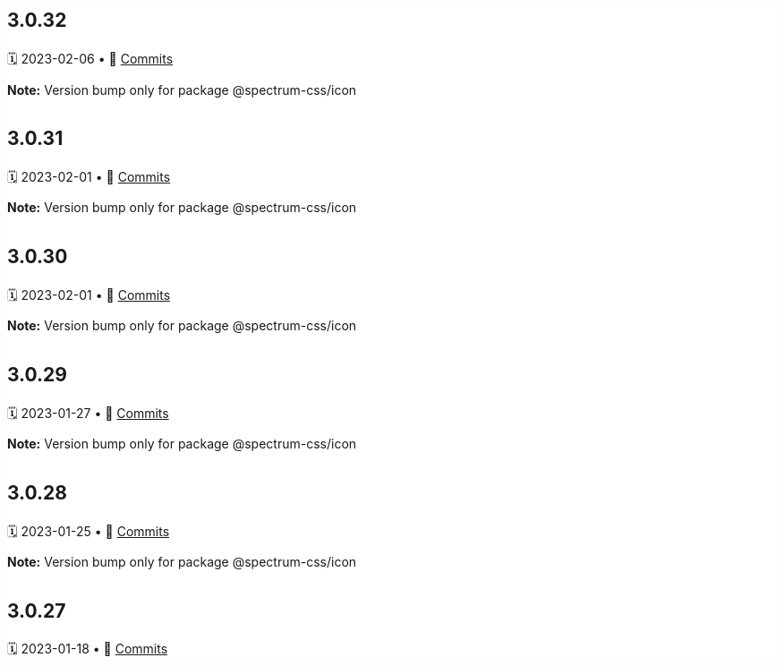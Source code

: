 


<a name="3.0.32"></a>
## 3.0.32
🗓 2023-02-06 • 📝 [Commits](https://github.com/adobe/spectrum-css/compare/@spectrum-css/icon@3.0.31...@spectrum-css/icon@3.0.32)

**Note:** Version bump only for package @spectrum-css/icon





<a name="3.0.31"></a>
## 3.0.31
🗓 2023-02-01 • 📝 [Commits](https://github.com/adobe/spectrum-css/compare/@spectrum-css/icon@3.0.30...@spectrum-css/icon@3.0.31)

**Note:** Version bump only for package @spectrum-css/icon





<a name="3.0.30"></a>
## 3.0.30
🗓 2023-02-01 • 📝 [Commits](https://github.com/adobe/spectrum-css/compare/@spectrum-css/icon@3.0.29...@spectrum-css/icon@3.0.30)

**Note:** Version bump only for package @spectrum-css/icon





<a name="3.0.29"></a>
## 3.0.29
🗓 2023-01-27 • 📝 [Commits](https://github.com/adobe/spectrum-css/compare/@spectrum-css/icon@3.0.28...@spectrum-css/icon@3.0.29)

**Note:** Version bump only for package @spectrum-css/icon





<a name="3.0.28"></a>
## 3.0.28
🗓 2023-01-25 • 📝 [Commits](https://github.com/adobe/spectrum-css/compare/@spectrum-css/icon@3.0.27...@spectrum-css/icon@3.0.28)

**Note:** Version bump only for package @spectrum-css/icon





<a name="3.0.27"></a>
## 3.0.27
🗓 2023-01-18 • 📝 [Commits](https://github.com/adobe/spectrum-css/compare/@spectrum-css/icon@3.0.25...@spectrum-css/icon@3.0.27)
